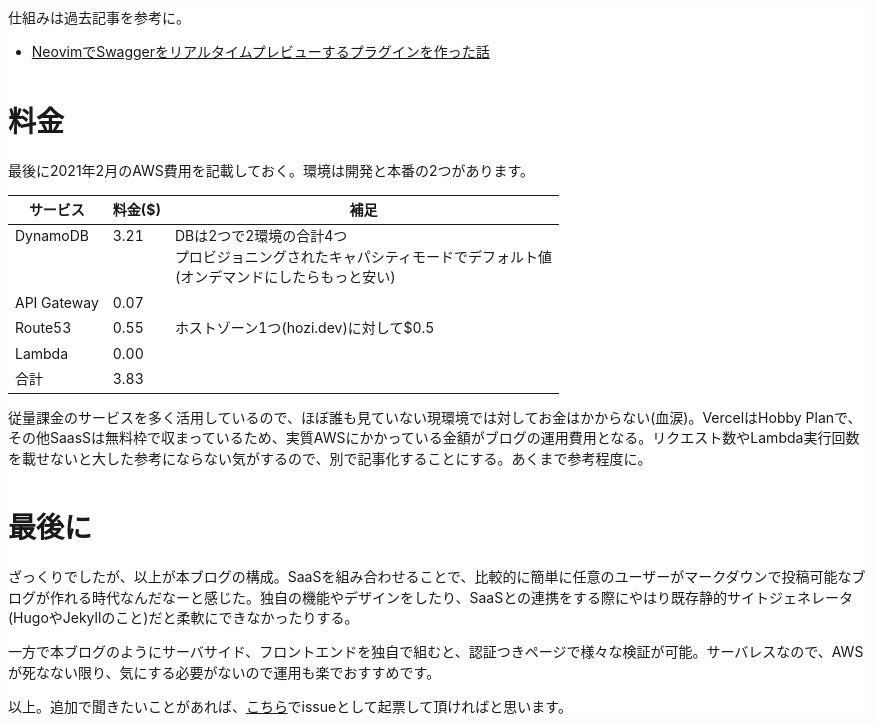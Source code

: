 仕組みは過去記事を参考に。
* [NeovimでSwaggerをリアルタイムプレビューするプラグインを作った話](https://qiita.com/hozi894/items/d9b296f923b2d394a26f)

# 料金
最後に2021年2月のAWS費用を記載しておく。環境は開発と本番の2つがあります。

|サービス|料金($)|補足|
|---|---|---|
|DynamoDB|3.21|DBは2つで2環境の合計4つ<br>プロビジョニングされたキャパシティモードでデフォルト値<br>(オンデマンドにしたらもっと安い)
|API Gateway|0.07|
|Route53|0.55|ホストゾーン1つ(hozi.dev)に対して$0.5
|Lambda|0.00|
|合計|3.83|

従量課金のサービスを多く活用しているので、ほぼ誰も見ていない現環境では対してお金はかからない(血涙)。VercelはHobby Planで、その他SaasSは無料枠で収まっているため、実質AWSにかかっている金額がブログの運用費用となる。リクエスト数やLambda実行回数を載せないと大した参考にならない気がするので、別で記事化することにする。あくまで参考程度に。

# 最後に
ざっくりでしたが、以上が本ブログの構成。SaaSを組み合わせることで、比較的に簡単に任意のユーザーがマークダウンで投稿可能なブログが作れる時代なんだなーと感じた。独自の機能やデザインをしたり、SaaSとの連携をする際にやはり既存静的サイトジェネレータ(HugoやJekyllのこと)だと柔軟にできなかったりする。

一方で本ブログのようにサーバサイド、フロントエンドを独自で組むと、認証つきページで様々な検証が可能。サーバレスなので、AWSが死なない限り、気にする必要がないので運用も楽でおすすめです。

以上。追加で聞きたいことがあれば、[こちら](https://github.com/hozi-dev/article/issues)でissueとして起票して頂ければと思います。
